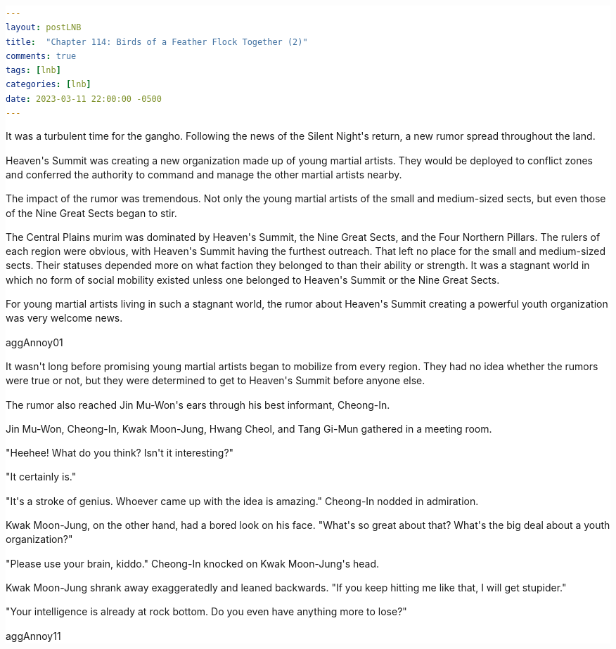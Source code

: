 ```yaml
---
layout: postLNB
title:  "Chapter 114: Birds of a Feather Flock Together (2)"
comments: true
tags: [lnb]
categories: [lnb]
date: 2023-03-11 22:00:00 -0500
---
```


It was a turbulent time for the gangho. Following the news of the Silent Night's return, a new rumor spread throughout the land.

Heaven's Summit was creating a new organization made up of young martial artists. They would be deployed to conflict zones and conferred the authority to command and manage the other martial artists nearby.

The impact of the rumor was tremendous. Not only the young martial artists of the small and medium-sized sects, but even those of the Nine Great Sects began to stir.

The Central Plains murim was dominated by Heaven's Summit, the Nine Great Sects, and the Four Northern Pillars. The rulers of each region were obvious, with Heaven's Summit having the furthest outreach. That left no place for the small and medium-sized sects. Their statuses depended more on what faction they belonged to than their ability or strength. It was a stagnant world in which no form of social mobility existed unless one belonged to Heaven's Summit or the Nine Great Sects.

For young martial artists living in such a stagnant world, the rumor about Heaven's Summit creating a powerful youth organization was very welcome news.

aggAnnoy01

It wasn't long before promising young martial artists began to mobilize from every region. They had no idea whether the rumors were true or not, but they were determined to get to Heaven's Summit before anyone else.

The rumor also reached Jin Mu-Won's ears through his best informant, Cheong-In.

Jin Mu-Won, Cheong-In, Kwak Moon-Jung, Hwang Cheol, and Tang Gi-Mun gathered in a meeting room.

"Heehee! What do you think? Isn't it interesting?"

"It certainly is."

"It's a stroke of genius. Whoever came up with the idea is amazing." Cheong-In nodded in admiration.

Kwak Moon-Jung, on the other hand, had a bored look on his face. "What's so great about that? What's the big deal about a youth organization?"

"Please use your brain, kiddo." Cheong-In knocked on Kwak Moon-Jung's head.

Kwak Moon-Jung shrank away exaggeratedly and leaned backwards. "If you keep hitting me like that, I will get stupider."

"Your intelligence is already at rock bottom. Do you even have anything more to lose?"

aggAnnoy11


[^1]: Chivalric Creed: Tang Gi-Mun is talking about the definition of muhyeop, or wuxia (武俠). The first word mu/wu means "martial" or "force of arms", while hyeop/xia means "heroic". Putting the two words together, it forms the Chivalric Creed of the orthodox sects: "With Power Comes Responsibility"
[^2]: Justice without force is powerless; force without justice is tyrannical: Tang Gi-Mun and Kwak Moon-Jung basically quoted an excerpt from the French philosopher Blaise Pascal - La justice sans la force est impuissante; la force sans la justice est tyrannique.